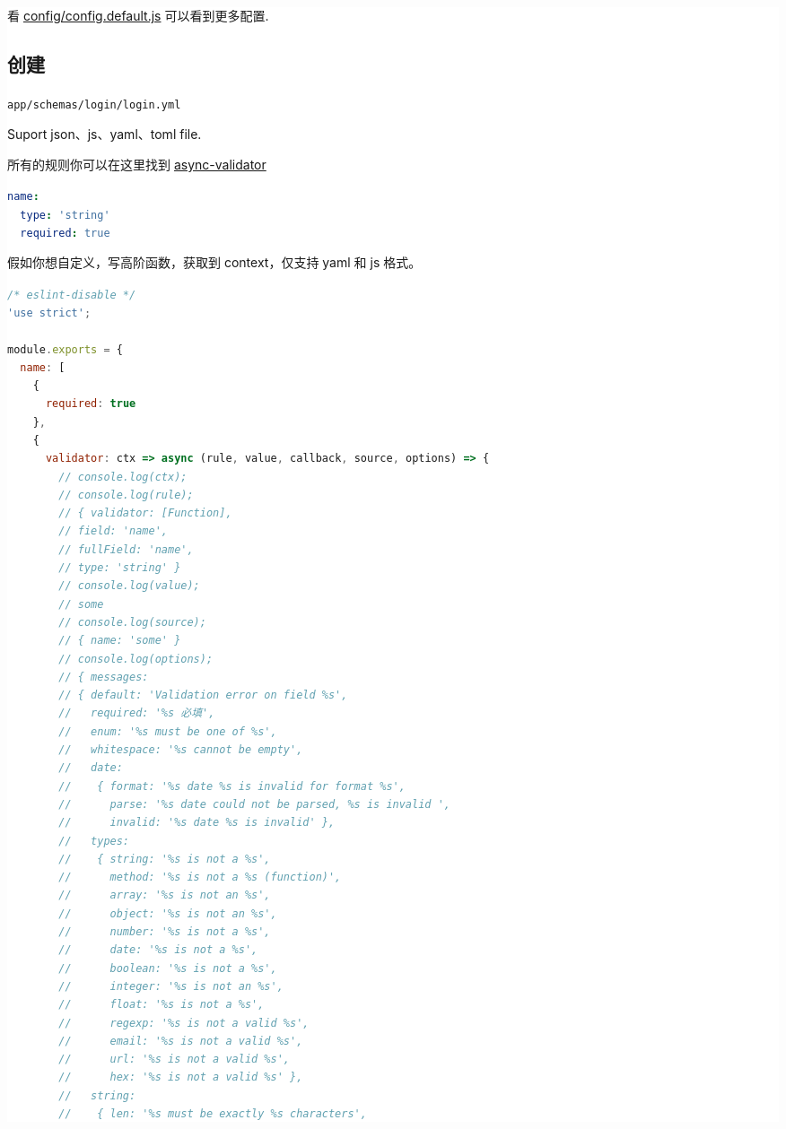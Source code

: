 看 [config/config.default.js](config/config.default.js) 可以看到更多配置.

## 创建

`app/schemas/login/login.yml`

Suport json、js、yaml、toml file.

所有的规则你可以在这里找到 [async-validator](https://github.com/yiminghe/async-validator/blob/e782748f0345b462d84e96a582c0dd38db2de666/__tests__/deep.spec.js)

```yaml
name:
  type: 'string'
  required: true
```

假如你想自定义，写高阶函数，获取到 context，仅支持 yaml 和 js 格式。

```js
/* eslint-disable */
'use strict';

module.exports = {
  name: [
    {
      required: true
    },
    {
      validator: ctx => async (rule, value, callback, source, options) => {
        // console.log(ctx);
        // console.log(rule);
        // { validator: [Function],
        // field: 'name',
        // fullField: 'name',
        // type: 'string' }
        // console.log(value);
        // some
        // console.log(source);
        // { name: 'some' }
        // console.log(options);
        // { messages:
        // { default: 'Validation error on field %s',
        //   required: '%s 必填',
        //   enum: '%s must be one of %s',
        //   whitespace: '%s cannot be empty',
        //   date:
        //    { format: '%s date %s is invalid for format %s',
        //      parse: '%s date could not be parsed, %s is invalid ',
        //      invalid: '%s date %s is invalid' },
        //   types:
        //    { string: '%s is not a %s',
        //      method: '%s is not a %s (function)',
        //      array: '%s is not an %s',
        //      object: '%s is not an %s',
        //      number: '%s is not a %s',
        //      date: '%s is not a %s',
        //      boolean: '%s is not a %s',
        //      integer: '%s is not an %s',
        //      float: '%s is not a %s',
        //      regexp: '%s is not a valid %s',
        //      email: '%s is not a valid %s',
        //      url: '%s is not a valid %s',
        //      hex: '%s is not a valid %s' },
        //   string:
        //    { len: '%s must be exactly %s characters',
```

[npm-image]: https://img.shields.io/npm/v/egg-y-validator.svg?style=flat-square
[npm-url]: https://npmjs.org/package/egg-y-validator
[travis-image]: https://img.shields.io/travis/MiYogurt/egg-y-validator.svg?style=flat-square
[travis-url]: https://travis-ci.org/MiYogurt/egg-y-validator
[codecov-image]: https://img.shields.io/codecov/c/github/MiYogurt/egg-y-validator.svg?style=flat-square
[codecov-url]: https://codecov.io/github/MiYogurt/egg-y-validator?branch=master
[david-image]: https://img.shields.io/david/MiYogurt/egg-y-validator.svg?style=flat-square
[david-url]: https://david-dm.org/MiYogurt/egg-y-validator
[snyk-image]: https://snyk.io/test/npm/egg-y-validator/badge.svg?style=flat-square
[snyk-url]: https://snyk.io/test/npm/egg-y-validator
[download-image]: https://img.shields.io/npm/dm/egg-y-validator.svg?style=flat-square
[download-url]: https://npmjs.org/package/egg-y-validator